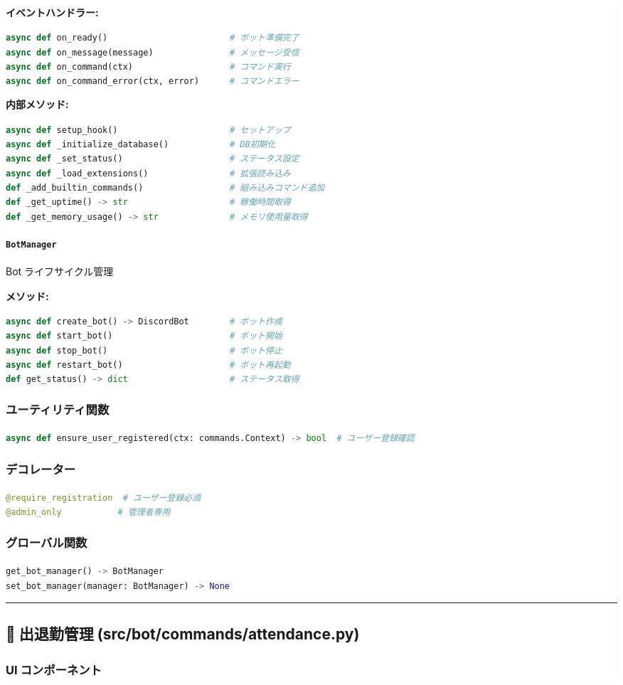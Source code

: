 **イベントハンドラー:**
```python
async def on_ready()                        # ボット準備完了
async def on_message(message)               # メッセージ受信
async def on_command(ctx)                   # コマンド実行
async def on_command_error(ctx, error)      # コマンドエラー
```

**内部メソッド:**
```python
async def setup_hook()                      # セットアップ
async def _initialize_database()            # DB初期化
async def _set_status()                     # ステータス設定
async def _load_extensions()                # 拡張読み込み
def _add_builtin_commands()                 # 組み込みコマンド追加
def _get_uptime() -> str                    # 稼働時間取得
def _get_memory_usage() -> str              # メモリ使用量取得
```

#### `BotManager`
Bot ライフサイクル管理

**メソッド:**
```python
async def create_bot() -> DiscordBot        # ボット作成
async def start_bot()                       # ボット開始
async def stop_bot()                        # ボット停止
async def restart_bot()                     # ボット再起動
def get_status() -> dict                    # ステータス取得
```

### ユーティリティ関数
```python
async def ensure_user_registered(ctx: commands.Context) -> bool  # ユーザー登録確認
```

### デコレーター
```python
@require_registration  # ユーザー登録必須
@admin_only           # 管理者専用
```

### グローバル関数
```python
get_bot_manager() -> BotManager
set_bot_manager(manager: BotManager) -> None
```

---

## 👤 出退勤管理 (src/bot/commands/attendance.py)

### UI コンポーネント
